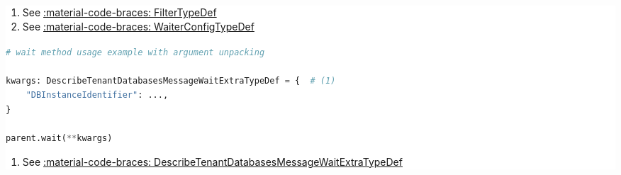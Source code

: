 1. See [:material-code-braces: FilterTypeDef](./type_defs.md#filtertypedef) 
2. See [:material-code-braces: WaiterConfigTypeDef](./type_defs.md#waiterconfigtypedef) 


```python
# wait method usage example with argument unpacking

kwargs: DescribeTenantDatabasesMessageWaitExtraTypeDef = {  # (1)
    "DBInstanceIdentifier": ...,
}

parent.wait(**kwargs)
```

1. See [:material-code-braces: DescribeTenantDatabasesMessageWaitExtraTypeDef](./type_defs.md#describetenantdatabasesmessagewaitextratypedef) 
